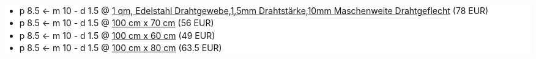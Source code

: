 * p 8.5 <- m 10 - d 1.5 @ [1 qm, Edelstahl Drahtgewebe,1,5mm Drahtstärke,10mm Maschenweite Drahtgeflecht](https://www.ebay.de/itm/330646461065) (78 EUR)
* p 8.5 <- m 10 - d 1.5 @ [100 cm x 70 cm](https://www.ebay.de/itm/232975670890) (56 EUR)
* p 8.5 <- m 10 - d 1.5 @ [100 cm x 60 cm](https://www.ebay.de/itm/232975670288) (49 EUR)
* p 8.5 <- m 10 - d 1.5 @ [100 cm x 80 cm](https://www.ebay.de/itm/232975671552) (63.5 EUR)
